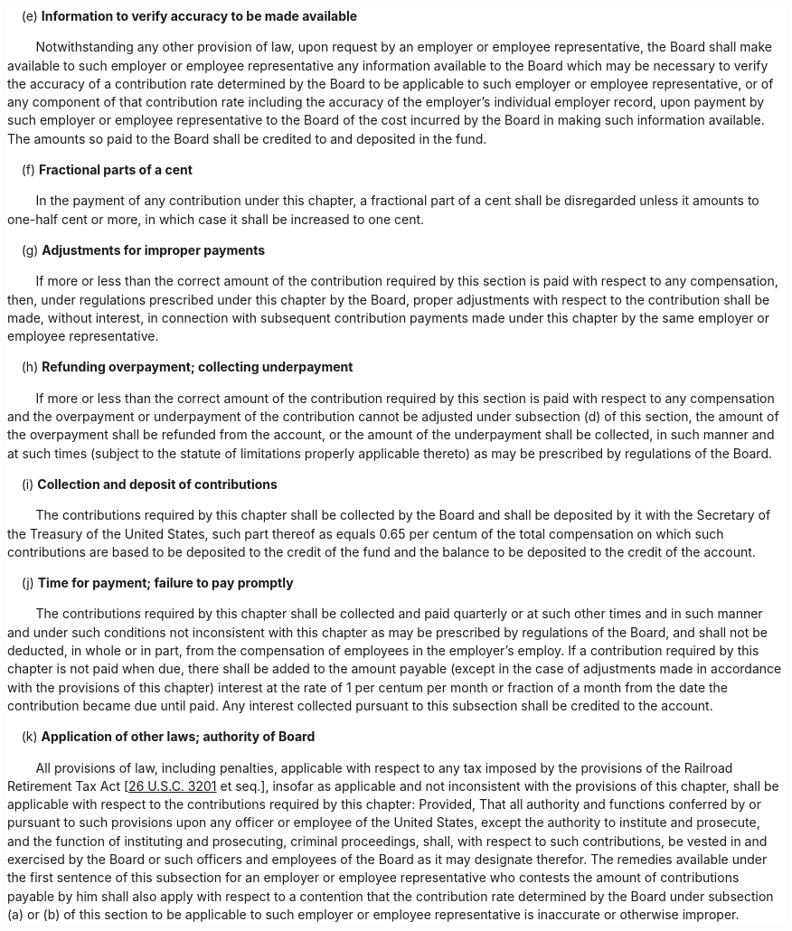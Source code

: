     (e) __Information to verify accuracy to be made available__ 

        Notwithstanding any other provision of law, upon request by an employer or employee representative, the Board shall make available to such employer or employee representative any information available to the Board which may be necessary to verify the accuracy of a contribution rate determined by the Board to be applicable to such employer or employee representative, or of any component of that contribution rate including the accuracy of the employer’s individual employer record, upon payment by such employer or employee representative to the Board of the cost incurred by the Board in making such information available. The amounts so paid to the Board shall be credited to and deposited in the fund.

    (f) __Fractional parts of a cent__ 

        In the payment of any contribution under this chapter, a fractional part of a cent shall be disregarded unless it amounts to one-half cent or more, in which case it shall be increased to one cent.

    (g) __Adjustments for improper payments__ 

        If more or less than the correct amount of the contribution required by this section is paid with respect to any compensation, then, under regulations prescribed under this chapter by the Board, proper adjustments with respect to the contribution shall be made, without interest, in connection with subsequent contribution payments made under this chapter by the same employer or employee representative.

    (h) __Refunding overpayment; collecting underpayment__ 

        If more or less than the correct amount of the contribution required by this section is paid with respect to any compensation and the overpayment or underpayment of the contribution cannot be adjusted under subsection (d) of this section, the amount of the overpayment shall be refunded from the account, or the amount of the underpayment shall be collected, in such manner and at such times (subject to the statute of limitations properly applicable thereto) as may be prescribed by regulations of the Board.

    (i) __Collection and deposit of contributions__ 

        The contributions required by this chapter shall be collected by the Board and shall be deposited by it with the Secretary of the Treasury of the United States, such part thereof as equals 0.65 per centum of the total compensation on which such contributions are based to be deposited to the credit of the fund and the balance to be deposited to the credit of the account.

    (j) __Time for payment; failure to pay promptly__ 

        The contributions required by this chapter shall be collected and paid quarterly or at such other times and in such manner and under such conditions not inconsistent with this chapter as may be prescribed by regulations of the Board, and shall not be deducted, in whole or in part, from the compensation of employees in the employer’s employ. If a contribution required by this chapter is not paid when due, there shall be added to the amount payable (except in the case of adjustments made in accordance with the provisions of this chapter) interest at the rate of 1 per centum per month or fraction of a month from the date the contribution became due until paid. Any interest collected pursuant to this subsection shall be credited to the account.

    (k) __Application of other laws; authority of Board__ 

        All provisions of law, including penalties, applicable with respect to any tax imposed by the provisions of the Railroad Retirement Tax Act \[[26 U.S.C. 3201][/us/usc/t26/s3201] et seq.\], insofar as applicable and not inconsistent with the provisions of this chapter, shall be applicable with respect to the contributions required by this chapter: Provided, That all authority and functions conferred by or pursuant to such provisions upon any officer or employee of the United States, except the authority to institute and prosecute, and the function of instituting and prosecuting, criminal proceedings, shall, with respect to such contributions, be vested in and exercised by the Board or such officers and employees of the Board as it may designate therefor. The remedies available under the first sentence of this subsection for an employer or employee representative who contests the amount of contributions payable by him shall also apply with respect to a contention that the contribution rate determined by the Board under subsection (a) or (b) of this section to be applicable to such employer or employee representative is inaccurate or otherwise improper.


[/us/usc/t45/s351/i]: https://publicdocs.github.io/go/links?ns=uslm&ref=%2Fus%2Fusc%2Ft45%2Fs351%2Fi
[/us/usc/t26/s3321/a]: https://publicdocs.github.io/go/links?ns=uslm&ref=%2Fus%2Fusc%2Ft26%2Fs3321%2Fa
[/us/usc/t26/s3321/a]: https://publicdocs.github.io/go/links?ns=uslm&ref=%2Fus%2Fusc%2Ft26%2Fs3321%2Fa
[/us/usc/t45/s360/d]: https://publicdocs.github.io/go/links?ns=uslm&ref=%2Fus%2Fusc%2Ft45%2Fs360%2Fd
[/us/usc/t45/s360/d]: https://publicdocs.github.io/go/links?ns=uslm&ref=%2Fus%2Fusc%2Ft45%2Fs360%2Fd
[/us/usc/t45/s361]: https://publicdocs.github.io/go/links?ns=uslm&ref=%2Fus%2Fusc%2Ft45%2Fs361
[/us/usc/t45/s360/a/iv]: https://publicdocs.github.io/go/links?ns=uslm&ref=%2Fus%2Fusc%2Ft45%2Fs360%2Fa%2Fiv
[/us/usc/t45/s360/a/vii]: https://publicdocs.github.io/go/links?ns=uslm&ref=%2Fus%2Fusc%2Ft45%2Fs360%2Fa%2Fvii
[/us/usc/t45/s361/d]: https://publicdocs.github.io/go/links?ns=uslm&ref=%2Fus%2Fusc%2Ft45%2Fs361%2Fd
[/us/usc/t45/s360/d]: https://publicdocs.github.io/go/links?ns=uslm&ref=%2Fus%2Fusc%2Ft45%2Fs360%2Fd
[/us/usc/t45/s360/d]: https://publicdocs.github.io/go/links?ns=uslm&ref=%2Fus%2Fusc%2Ft45%2Fs360%2Fd
[/us/usc/t45/s351/i]: https://publicdocs.github.io/go/links?ns=uslm&ref=%2Fus%2Fusc%2Ft45%2Fs351%2Fi
[/us/usc/t45/s360/d]: https://publicdocs.github.io/go/links?ns=uslm&ref=%2Fus%2Fusc%2Ft45%2Fs360%2Fd
[/us/usc/t26/s3201]: https://publicdocs.github.io/go/links?ns=uslm&ref=%2Fus%2Fusc%2Ft26%2Fs3201
[/us/act/1938-06-25/ch680/s8]: https://publicdocs.github.io/go/links?ns=uslm&ref=%2Fus%2Fact%2F1938-06-25%2Fch680%2Fs8
[/us/stat/52/1102]: https://publicdocs.github.io/go/links?ns=uslm&ref=%2Fus%2Fstat%2F52%2F1102
[/us/act/1946-07-31/ch709/s318]: https://publicdocs.github.io/go/links?ns=uslm&ref=%2Fus%2Fact%2F1946-07-31%2Fch709%2Fs318
[/us/stat/60/739]: https://publicdocs.github.io/go/links?ns=uslm&ref=%2Fus%2Fstat%2F60%2F739
[/us/act/1948-06-23/ch608]: https://publicdocs.github.io/go/links?ns=uslm&ref=%2Fus%2Fact%2F1948-06-23%2Fch608
[/us/stat/62/577]: https://publicdocs.github.io/go/links?ns=uslm&ref=%2Fus%2Fstat%2F62%2F577
[/us/act/1954-08-31/ch1164]: https://publicdocs.github.io/go/links?ns=uslm&ref=%2Fus%2Fact%2F1954-08-31%2Fch1164
[/us/stat/68/1042]: https://publicdocs.github.io/go/links?ns=uslm&ref=%2Fus%2Fstat%2F68%2F1042
[/us/pl/85/927]: https://publicdocs.github.io/go/links?ns=uslm&ref=%2Fus%2Fpl%2F85%2F927
[/us/stat/72/1782]: https://publicdocs.github.io/go/links?ns=uslm&ref=%2Fus%2Fstat%2F72%2F1782
[/us/pl/86/28]: https://publicdocs.github.io/go/links?ns=uslm&ref=%2Fus%2Fpl%2F86%2F28
[/us/stat/73/32]: https://publicdocs.github.io/go/links?ns=uslm&ref=%2Fus%2Fstat%2F73%2F32
[/us/pl/88/133]: https://publicdocs.github.io/go/links?ns=uslm&ref=%2Fus%2Fpl%2F88%2F133
[/us/stat/77/222]: https://publicdocs.github.io/go/links?ns=uslm&ref=%2Fus%2Fstat%2F77%2F222
[/us/pl/89/700/s204]: https://publicdocs.github.io/go/links?ns=uslm&ref=%2Fus%2Fpl%2F89%2F700%2Fs204
[/us/stat/80/1087]: https://publicdocs.github.io/go/links?ns=uslm&ref=%2Fus%2Fstat%2F80%2F1087
[/us/pl/94/92/s1/g]: https://publicdocs.github.io/go/links?ns=uslm&ref=%2Fus%2Fpl%2F94%2F92%2Fs1%2Fg
[/us/stat/89/463]: https://publicdocs.github.io/go/links?ns=uslm&ref=%2Fus%2Fstat%2F89%2F463
[/us/pl/97/35/s1128/b]: https://publicdocs.github.io/go/links?ns=uslm&ref=%2Fus%2Fpl%2F97%2F35%2Fs1128%2Fb
[/us/stat/95/641]: https://publicdocs.github.io/go/links?ns=uslm&ref=%2Fus%2Fstat%2F95%2F641
[/us/pl/98/76/s503/a]: https://publicdocs.github.io/go/links?ns=uslm&ref=%2Fus%2Fpl%2F98%2F76%2Fs503%2Fa
[/us/stat/97/440]: https://publicdocs.github.io/go/links?ns=uslm&ref=%2Fus%2Fstat%2F97%2F440
[/us/pl/100/647]: https://publicdocs.github.io/go/links?ns=uslm&ref=%2Fus%2Fpl%2F100%2F647
[/us/stat/102/3759-3770]: https://publicdocs.github.io/go/links?ns=uslm&ref=%2Fus%2Fstat%2F102%2F3759-3770
[/us/pl/101/322/s8/a]: https://publicdocs.github.io/go/links?ns=uslm&ref=%2Fus%2Fpl%2F101%2F322%2Fs8%2Fa
[/us/stat/104/297]: https://publicdocs.github.io/go/links?ns=uslm&ref=%2Fus%2Fstat%2F104%2F297
[/us/act/1938-06-25/ch680]: https://publicdocs.github.io/go/links?ns=uslm&ref=%2Fus%2Fact%2F1938-06-25%2Fch680
[/us/stat/52/1094]: https://publicdocs.github.io/go/links?ns=uslm&ref=%2Fus%2Fstat%2F52%2F1094
[/us/usc/t42/s1107]: https://publicdocs.github.io/go/links?ns=uslm&ref=%2Fus%2Fusc%2Ft42%2Fs1107
[/us/usc/t45/s367]: https://publicdocs.github.io/go/links?ns=uslm&ref=%2Fus%2Fusc%2Ft45%2Fs367
[/us/pl/100/647/s7106/b]: https://publicdocs.github.io/go/links?ns=uslm&ref=%2Fus%2Fpl%2F100%2F647%2Fs7106%2Fb
[/us/stat/102/3773]: https://publicdocs.github.io/go/links?ns=uslm&ref=%2Fus%2Fstat%2F102%2F3773
[/us/usc/t26/s3321]: https://publicdocs.github.io/go/links?ns=uslm&ref=%2Fus%2Fusc%2Ft26%2Fs3321
[/us/act/1954-08-16/ch736]: https://publicdocs.github.io/go/links?ns=uslm&ref=%2Fus%2Fact%2F1954-08-16%2Fch736
[/us/stat/68A/431]: https://publicdocs.github.io/go/links?ns=uslm&ref=%2Fus%2Fstat%2F68A%2F431
[/us/usc/t26/s3233]: https://publicdocs.github.io/go/links?ns=uslm&ref=%2Fus%2Fusc%2Ft26%2Fs3233
[/us/pl/101/322]: https://publicdocs.github.io/go/links?ns=uslm&ref=%2Fus%2Fpl%2F101%2F322
[/us/pl/100/647/s7102/a]: https://publicdocs.github.io/go/links?ns=uslm&ref=%2Fus%2Fpl%2F100%2F647%2Fs7102%2Fa
[/us/pl/100/647/s7102/b]: https://publicdocs.github.io/go/links?ns=uslm&ref=%2Fus%2Fpl%2F100%2F647%2Fs7102%2Fb
[/us/pl/100/647/s7102/d]: https://publicdocs.github.io/go/links?ns=uslm&ref=%2Fus%2Fpl%2F100%2F647%2Fs7102%2Fd
[/us/pl/100/647/s7102/d/1]: https://publicdocs.github.io/go/links?ns=uslm&ref=%2Fus%2Fpl%2F100%2F647%2Fs7102%2Fd%2F1
[/us/pl/100/647/s7102/c]: https://publicdocs.github.io/go/links?ns=uslm&ref=%2Fus%2Fpl%2F100%2F647%2Fs7102%2Fc
[/us/pl/100/647/s7103/a]: https://publicdocs.github.io/go/links?ns=uslm&ref=%2Fus%2Fpl%2F100%2F647%2Fs7103%2Fa
[/us/pl/100/647/s7102/d/1]: https://publicdocs.github.io/go/links?ns=uslm&ref=%2Fus%2Fpl%2F100%2F647%2Fs7102%2Fd%2F1
[/us/pl/100/647/s7102/d/1]: https://publicdocs.github.io/go/links?ns=uslm&ref=%2Fus%2Fpl%2F100%2F647%2Fs7102%2Fd%2F1
[/us/pl/98/79/s503/a/1]: https://publicdocs.github.io/go/links?ns=uslm&ref=%2Fus%2Fpl%2F98%2F79%2Fs503%2Fa%2F1
[/us/pl/98/76/s503/a/2]: https://publicdocs.github.io/go/links?ns=uslm&ref=%2Fus%2Fpl%2F98%2F76%2Fs503%2Fa%2F2
[/us/pl/97/35]: https://publicdocs.github.io/go/links?ns=uslm&ref=%2Fus%2Fpl%2F97%2F35
[/us/pl/94/92/s1/g]: https://publicdocs.github.io/go/links?ns=uslm&ref=%2Fus%2Fpl%2F94%2F92%2Fs1%2Fg
[/us/pl/94/92/s1/h]: https://publicdocs.github.io/go/links?ns=uslm&ref=%2Fus%2Fpl%2F94%2F92%2Fs1%2Fh
[/us/pl/89/700/s301/i]: https://publicdocs.github.io/go/links?ns=uslm&ref=%2Fus%2Fpl%2F89%2F700%2Fs301%2Fi
[/us/pl/89/700]: https://publicdocs.github.io/go/links?ns=uslm&ref=%2Fus%2Fpl%2F89%2F700
[/us/pl/89/700/s204/b]: https://publicdocs.github.io/go/links?ns=uslm&ref=%2Fus%2Fpl%2F89%2F700%2Fs204%2Fb
[/us/usc/t26/s3661]: https://publicdocs.github.io/go/links?ns=uslm&ref=%2Fus%2Fusc%2Ft26%2Fs3661
[/us/pl/88/133/s303/a]: https://publicdocs.github.io/go/links?ns=uslm&ref=%2Fus%2Fpl%2F88%2F133%2Fs303%2Fa
[/us/pl/88/133/s304]: https://publicdocs.github.io/go/links?ns=uslm&ref=%2Fus%2Fpl%2F88%2F133%2Fs304
[/us/pl/86/28/s306]: https://publicdocs.github.io/go/links?ns=uslm&ref=%2Fus%2Fpl%2F86%2F28%2Fs306
[/us/pl/86/28/s307]: https://publicdocs.github.io/go/links?ns=uslm&ref=%2Fus%2Fpl%2F86%2F28%2Fs307
[/us/pl/85/927]: https://publicdocs.github.io/go/links?ns=uslm&ref=%2Fus%2Fpl%2F85%2F927
[/us/pl/101/322/s8/b]: https://publicdocs.github.io/go/links?ns=uslm&ref=%2Fus%2Fpl%2F101%2F322%2Fs8%2Fb
[/us/stat/104/297]: https://publicdocs.github.io/go/links?ns=uslm&ref=%2Fus%2Fstat%2F104%2F297
[/us/pl/100/647/s7102/e]: https://publicdocs.github.io/go/links?ns=uslm&ref=%2Fus%2Fpl%2F100%2F647%2Fs7102%2Fe
[/us/stat/102/3770]: https://publicdocs.github.io/go/links?ns=uslm&ref=%2Fus%2Fstat%2F102%2F3770
[/us/pl/100/647/s7103/c]: https://publicdocs.github.io/go/links?ns=uslm&ref=%2Fus%2Fpl%2F100%2F647%2Fs7103%2Fc
[/us/stat/102/3770]: https://publicdocs.github.io/go/links?ns=uslm&ref=%2Fus%2Fstat%2F102%2F3770
[/us/pl/98/76]: https://publicdocs.github.io/go/links?ns=uslm&ref=%2Fus%2Fpl%2F98%2F76
[/us/pl/98/76/s503/c]: https://publicdocs.github.io/go/links?ns=uslm&ref=%2Fus%2Fpl%2F98%2F76%2Fs503%2Fc
[/us/usc/t45/s351]: https://publicdocs.github.io/go/links?ns=uslm&ref=%2Fus%2Fusc%2Ft45%2Fs351
[/us/pl/97/35]: https://publicdocs.github.io/go/links?ns=uslm&ref=%2Fus%2Fpl%2F97%2F35
[/us/pl/97/35/s1129]: https://publicdocs.github.io/go/links?ns=uslm&ref=%2Fus%2Fpl%2F97%2F35%2Fs1129
[/us/usc/t45/s231]: https://publicdocs.github.io/go/links?ns=uslm&ref=%2Fus%2Fusc%2Ft45%2Fs231
[/us/pl/94/92]: https://publicdocs.github.io/go/links?ns=uslm&ref=%2Fus%2Fpl%2F94%2F92
[/us/pl/94/92/s2]: https://publicdocs.github.io/go/links?ns=uslm&ref=%2Fus%2Fpl%2F94%2F92%2Fs2
[/us/usc/t45/s351]: https://publicdocs.github.io/go/links?ns=uslm&ref=%2Fus%2Fusc%2Ft45%2Fs351
[/us/pl/88/133/s303/a]: https://publicdocs.github.io/go/links?ns=uslm&ref=%2Fus%2Fpl%2F88%2F133%2Fs303%2Fa
[/us/stat/77/222]: https://publicdocs.github.io/go/links?ns=uslm&ref=%2Fus%2Fstat%2F77%2F222
[/us/pl/88/133/s304]: https://publicdocs.github.io/go/links?ns=uslm&ref=%2Fus%2Fpl%2F88%2F133%2Fs304
[/us/stat/77/223]: https://publicdocs.github.io/go/links?ns=uslm&ref=%2Fus%2Fstat%2F77%2F223
[/us/pl/86/28]: https://publicdocs.github.io/go/links?ns=uslm&ref=%2Fus%2Fpl%2F86%2F28
[/us/pl/86/28/s309]: https://publicdocs.github.io/go/links?ns=uslm&ref=%2Fus%2Fpl%2F86%2F28%2Fs309
[/us/usc/t45/s351]: https://publicdocs.github.io/go/links?ns=uslm&ref=%2Fus%2Fusc%2Ft45%2Fs351
[/us/pl/85/927]: https://publicdocs.github.io/go/links?ns=uslm&ref=%2Fus%2Fpl%2F85%2F927
[/us/pl/85/927/s207/c]: https://publicdocs.github.io/go/links?ns=uslm&ref=%2Fus%2Fpl%2F85%2F927%2Fs207%2Fc
[/us/usc/t45/s351]: https://publicdocs.github.io/go/links?ns=uslm&ref=%2Fus%2Fusc%2Ft45%2Fs351
[/us/usc/t45/s351]: https://publicdocs.github.io/go/links?ns=uslm&ref=%2Fus%2Fusc%2Ft45%2Fs351
[/us/act/1948-06-23/ch608/s5/b]: https://publicdocs.github.io/go/links?ns=uslm&ref=%2Fus%2Fact%2F1948-06-23%2Fch608%2Fs5%2Fb
[/us/stat/62/578]: https://publicdocs.github.io/go/links?ns=uslm&ref=%2Fus%2Fstat%2F62%2F578